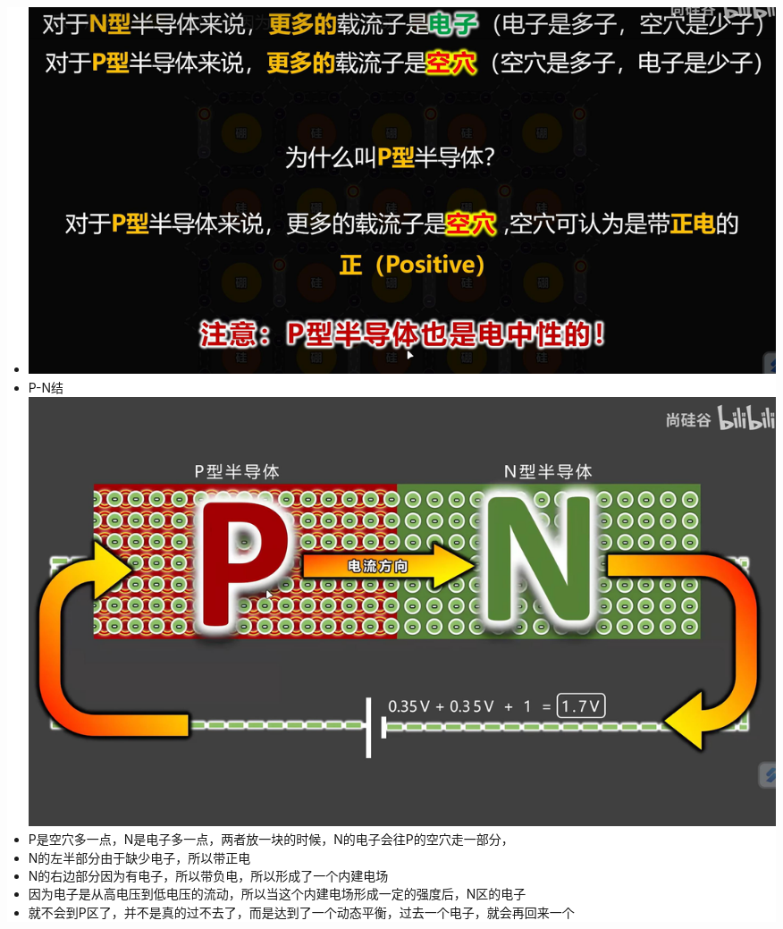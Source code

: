 - ![](电子电路学习_files/107.jpg)
- P-N结 ![](电子电路学习_files/108.jpg)
- P是空穴多一点，N是电子多一点，两者放一块的时候，N的电子会往P的空穴走一部分，
- N的左半部分由于缺少电子，所以带正电
- N的右边部分因为有电子，所以带负电，所以形成了一个内建电场
- 因为电子是从高电压到低电压的流动，所以当这个内建电场形成一定的强度后，N区的电子
- 就不会到P区了，并不是真的过不去了，而是达到了一个动态平衡，过去一个电子，就会再回来一个